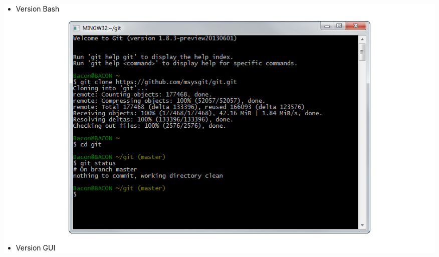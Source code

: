 * Version Bash

<div style="text-align:center"><img style="width:70%; height:70%" src="images/gitwbash.png"/></div>

* Version GUI
